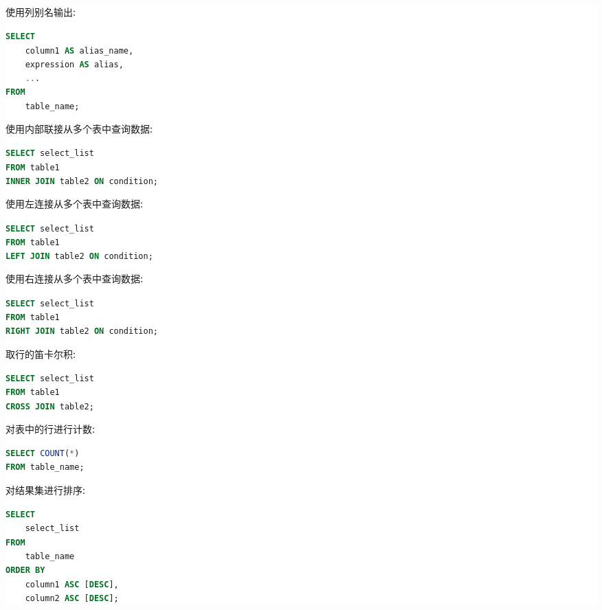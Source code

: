 使用列别名输出:

```sql
SELECT
    column1 AS alias_name,
    expression AS alias,
    ...
FROM
    table_name;
```

使用内部联接从多个表中查询数据:

```sql
SELECT select_list
FROM table1
INNER JOIN table2 ON condition;
```

使用左连接从多个表中查询数据:

```sql
SELECT select_list
FROM table1
LEFT JOIN table2 ON condition;
```

使用右连接从多个表中查询数据:

```sql
SELECT select_list
FROM table1
RIGHT JOIN table2 ON condition;
```

取行的笛卡尔积:

```sql
SELECT select_list
FROM table1
CROSS JOIN table2;
```

对表中的行进行计数:

```sql
SELECT COUNT(*)
FROM table_name;
```

对结果集进行排序:

```sql
SELECT
    select_list
FROM
    table_name
ORDER BY
    column1 ASC [DESC],
    column2 ASC [DESC];
```
